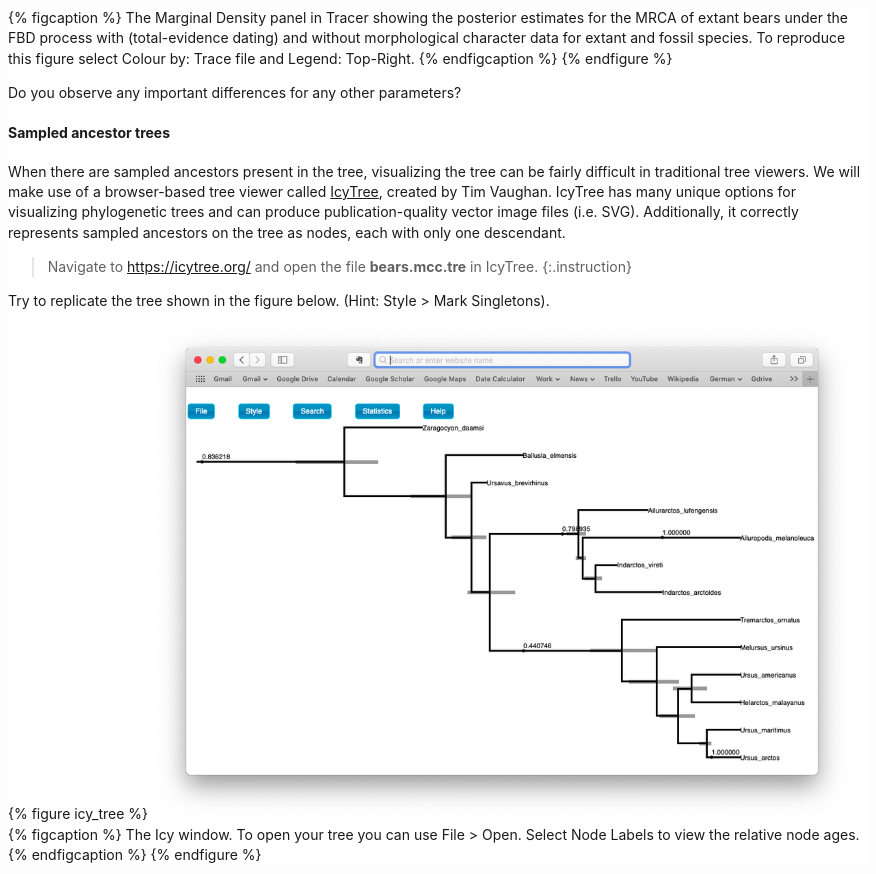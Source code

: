 {% figcaption %} 
The Marginal Density panel in Tracer showing the posterior estimates for the MRCA of extant bears under the FBD process with (total-evidence dating) and without morphological character data for extant and fossil species. To reproduce this figure select Colour by: Trace file and Legend: Top-Right.
{% endfigcaption %}
{% endfigure %}

Do you observe any important differences for any other parameters?


#### Sampled ancestor trees

When there are sampled ancestors present in the tree, visualizing the tree can be fairly difficult in traditional tree viewers. We will make use of a browser-based tree viewer called [IcyTree](http://tgvaughan.github.io/icytree/), created by Tim Vaughan. IcyTree has many unique options for visualizing phylogenetic trees and can produce publication-quality vector image files (i.e. SVG). Additionally, it correctly represents sampled ancestors on the tree as nodes, each with only one descendant.

>Navigate to https://icytree.org/ and open the file **bears.mcc.tre** in IcyTree.
{:.instruction}

Try to replicate the tree shown in the figure below. (Hint: Style > Mark Singletons).

{% figure icy_tree %}
<img src="figures/bears_TEFBD.mcc.IcyTree.png" width="700" /> 
{% figcaption %} 
The Icy window. To open your tree you can use File > Open. Select Node Labels to view the relative node ages.
{% endfigcaption %}
{% endfigure %}
